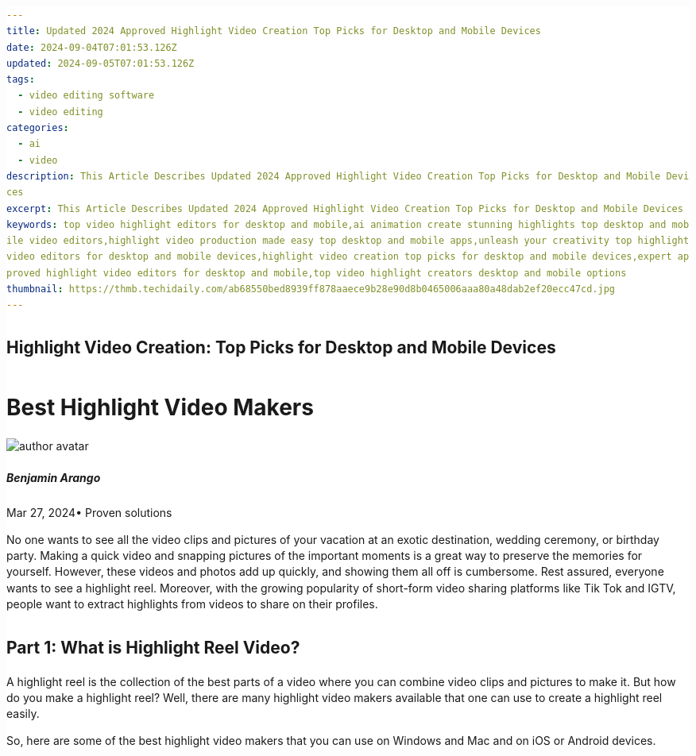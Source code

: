 ```yaml
---
title: Updated 2024 Approved Highlight Video Creation Top Picks for Desktop and Mobile Devices
date: 2024-09-04T07:01:53.126Z
updated: 2024-09-05T07:01:53.126Z
tags: 
  - video editing software
  - video editing
categories: 
  - ai
  - video
description: This Article Describes Updated 2024 Approved Highlight Video Creation Top Picks for Desktop and Mobile Devices
excerpt: This Article Describes Updated 2024 Approved Highlight Video Creation Top Picks for Desktop and Mobile Devices
keywords: top video highlight editors for desktop and mobile,ai animation create stunning highlights top desktop and mobile video editors,highlight video production made easy top desktop and mobile apps,unleash your creativity top highlight video editors for desktop and mobile devices,highlight video creation top picks for desktop and mobile devices,expert approved highlight video editors for desktop and mobile,top video highlight creators desktop and mobile options
thumbnail: https://thmb.techidaily.com/ab68550bed8939ff878aaece9b28e90d8b0465006aaa80a48dab2ef20ecc47cd.jpg
---
```


## Highlight Video Creation: Top Picks for Desktop and Mobile Devices

# Best Highlight Video Makers

![author avatar](https://images.wondershare.com/filmora/article-images/benjamin-arango-author.jpg)

##### Benjamin Arango

 Mar 27, 2024• Proven solutions

No one wants to see all the video clips and pictures of your vacation at an exotic destination, wedding ceremony, or birthday party. Making a quick video and snapping pictures of the important moments is a great way to preserve the memories for yourself. However, these videos and photos add up quickly, and showing them all off is cumbersome. Rest assured, everyone wants to see a highlight reel. Moreover, with the growing popularity of short-form video sharing platforms like Tik Tok and IGTV, people want to extract highlights from videos to share on their profiles.

## Part 1: What is Highlight Reel Video?

A highlight reel is the collection of the best parts of a video where you can combine video clips and pictures to make it. But how do you make a highlight reel? Well, there are many highlight video makers available that one can use to create a highlight reel easily.

So, here are some of the best highlight video makers that you can use on Windows and Mac and on iOS or Android devices.

